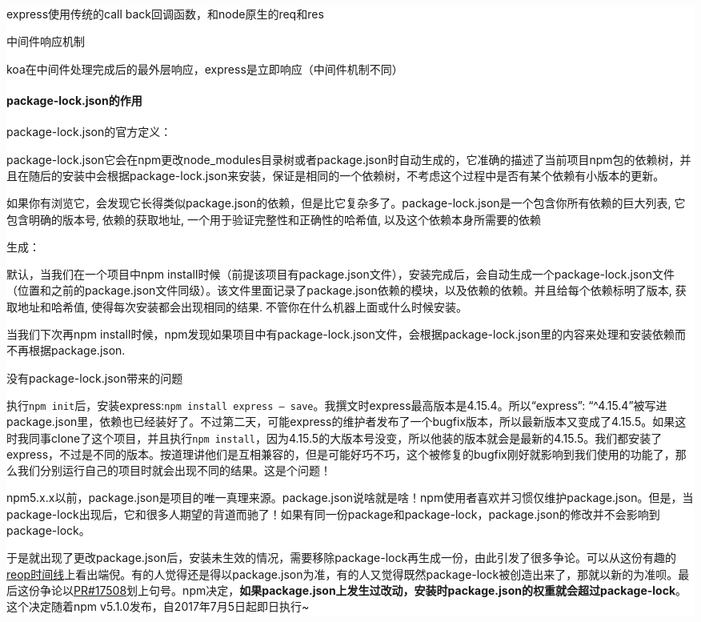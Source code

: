 express使用传统的call back回调函数，和node原生的req和res

中间件响应机制

koa在中间件处理完成后的最外层响应，express是立即响应（中间件机制不同）



#### package-lock.json的作用

package-lock.json的官方定义：

package-lock.json它会在npm更改node_modules目录树或者package.json时自动生成的，它准确的描述了当前项目npm包的依赖树，并且在随后的安装中会根据package-lock.json来安装，保证是相同的一个依赖树，不考虑这个过程中是否有某个依赖有小版本的更新。

如果你有浏览它，会发现它长得类似package.json的依赖，但是比它复杂多了。package-lock.json是一个包含你所有依赖的巨大列表, 它包含明确的版本号, 依赖的获取地址, 一个用于验证完整性和正确性的哈希值, 以及这个依赖本身所需要的依赖

生成：

默认，当我们在一个项目中npm install时候（前提该项目有package.json文件），安装完成后，会自动生成一个package-lock.json文件（位置和之前的package.json文件同级）。该文件里面记录了package.json依赖的模块，以及依赖的依赖。并且给每个依赖标明了版本, 获取地址和哈希值, 使得每次安装都会出现相同的结果. 不管你在什么机器上面或什么时候安装。

当我们下次再npm install时候，npm发现如果项目中有package-lock.json文件，会根据package-lock.json里的内容来处理和安装依赖而不再根据package.json.

没有package-lock.json带来的问题

执行`npm init`后，安装express:`npm install express — save`。我撰文时express最高版本是4.15.4。所以“express”: “^4.15.4”被写进package.json里，依赖也已经装好了。不过第二天，可能express的维护者发布了一个bugfix版本，所以最新版本又变成了4.15.5。如果这时我同事clone了这个项目，并且执行`npm install`，因为4.15.5的大版本号没变，所以他装的版本就会是最新的4.15.5。我们都安装了express，不过是不同的版本。按道理讲他们是互相兼容的，但是可能好巧不巧，这个被修复的bugfix刚好就影响到我们使用的功能了，那么我们分别运行自己的项目时就会出现不同的结果。这是个问题！

npm5.x.x以前，package.json是项目的唯一真理来源。package.json说啥就是啥！npm使用者喜欢并习惯仅维护package.json。但是，当package-lock出现后，它和很多人期望的背道而驰了！如果有同一份package和package-lock，package.json的修改并不会影响到package-lock。

于是就出现了更改package.json后，安装未生效的情况，需要移除package-lock再生成一份，由此引发了很多争论。可以从这份有趣的[reop时间线](https://github.com/npm/npm/issues/16866)上看出端倪。有的人觉得还是得以package.json为准，有的人又觉得既然package-lock被创造出来了，那就以新的为准呗。最后这份争论以[PR#17508](https://github.com/npm/npm/pull/17508)划上句号。npm决定，**如果package.json上发生过改动，安装时package.json的权重就会超过package-lock**。这个决定随着npm v5.1.0发布，自2017年7月5日起即日执行~

